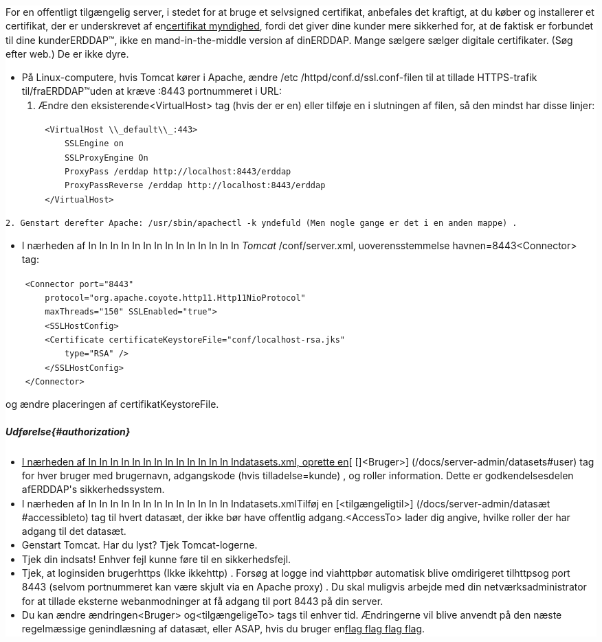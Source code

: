 For en offentligt tilgængelig server, i stedet for at bruge et selvsigned certifikat, anbefales det kraftigt, at du køber og installerer et certifikat, der er underskrevet af en[certifikat myndighed](https://en.wikipedia.org/wiki/Certificate_authority), fordi det giver dine kunder mere sikkerhed for, at de faktisk er forbundet til dine kunderERDDAP™, ikke en mand-in-the-middle version af dinERDDAP. Mange sælgere sælger digitale certifikater. (Søg efter web.) De er ikke dyre.
    
* På Linux-computere, hvis Tomcat kører i Apache, ændre /etc /httpd/conf.d/ssl.conf-filen til at tillade HTTPS-trafik til/fraERDDAP™uden at kræve :8443 portnummeret i URL:
    1. Ændre den eksisterende&lt;VirtualHost&gt; tag (hvis der er en)  eller tilføje en i slutningen af filen, så den mindst har disse linjer:
```
        <VirtualHost \\_default\\_:443>
            SSLEngine on
            SSLProxyEngine On
            ProxyPass /erddap http://localhost:8443/erddap
            ProxyPassReverse /erddap http://localhost:8443/erddap
        </VirtualHost>
```

    2. Genstart derefter Apache: /usr/sbin/apachectl -k yndefuld (Men nogle gange er det i en anden mappe) .
* I nærheden af In In In In In In In In In In In In In In *Tomcat* /conf/server.xml, uoverensstemmelse havnen=8443&lt;Connector&gt; tag:
```
    <Connector port="8443" 
        protocol="org.apache.coyote.http11.Http11NioProtocol"
        maxThreads="150" SSLEnabled="true">
        <SSLHostConfig>
        <Certificate certificateKeystoreFile="conf/localhost-rsa.jks" 
            type="RSA" />
        </SSLHostConfig>
    </Connector>
```
og ændre placeringen af certifikatKeystoreFile.
##### Udførelse{#authorization} 
*   [I nærheden af In In In In In In In In In In In In In Indatasets.xml, oprette en](#authorization)[ []&lt;Bruger&gt;] (/docs/server-admin/datasets#user) tag for hver bruger med brugernavn, adgangskode (hvis tilladelse=kunde) , og roller information. Dette er godkendelsesdelen afERDDAP's sikkerhedssystem.
     
* I nærheden af In In In In In In In In In In In In In Indatasets.xmlTilføj en [&lt;tilgængeligtil&gt;] (/docs/server-admin/datasæt #accessibleto) tag til hvert datasæt, der ikke bør have offentlig adgang.&lt;AccessTo&gt; lader dig angive, hvilke roller der har adgang til det datasæt.
     
* Genstart Tomcat. Har du lyst? Tjek Tomcat-logerne.
     
* Tjek din indsats&#33; Enhver fejl kunne føre til en sikkerhedsfejl.
     
* Tjek, at loginsiden brugerhttps  (Ikke ikkehttp) . Forsøg at logge ind viahttpbør automatisk blive omdirigeret tilhttpsog port 8443 (selvom portnummeret kan være skjult via en Apache proxy) . Du skal muligvis arbejde med din netværksadministrator for at tillade eksterne webanmodninger at få adgang til port 8443 på din server.
     
* Du kan ændre ændringen&lt;Bruger&gt; og&lt;tilgængeligeTo&gt; tags til enhver tid. Ændringerne vil blive anvendt på den næste regelmæssige genindlæsning af datasæt, eller ASAP, hvis du bruger en[flag flag flag flag](#flag).
